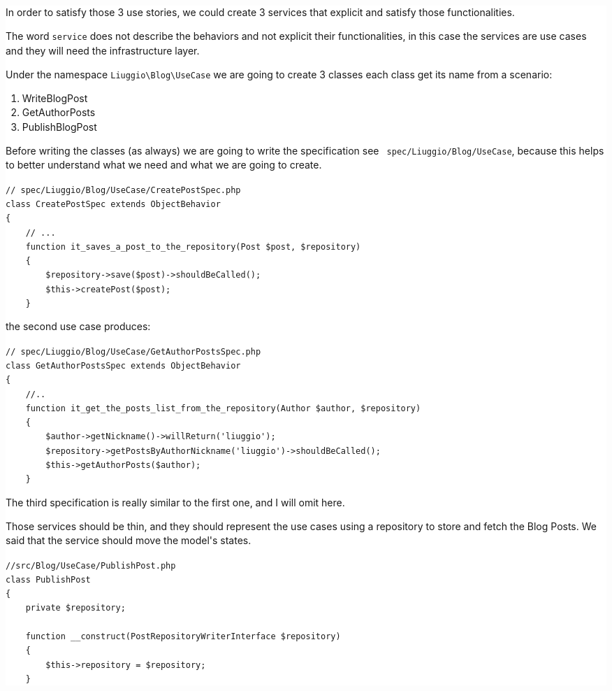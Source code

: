 In order to satisfy those 3 use stories, we could create 3 services that explicit and satisfy those functionalities.

The word `service` does not describe the behaviors and not explicit their functionalities,
in this case the services are use cases and they will need the infrastructure layer.

Under the namespace `Liuggio\Blog\UseCase` we are going to create 3 classes
each class get its name from a scenario:

1. WriteBlogPost
2. GetAuthorPosts
3. PublishBlogPost

Before writing the classes (as always) we are going to write the specification see `
spec/Liuggio/Blog/UseCase`, because this helps to better understand what we need and what we are going to create.

	// spec/Liuggio/Blog/UseCase/CreatePostSpec.php
	class CreatePostSpec extends ObjectBehavior
	{
	    // ...
	    function it_saves_a_post_to_the_repository(Post $post, $repository)
	    {
	        $repository->save($post)->shouldBeCalled();
	        $this->createPost($post);
	    }

the second use case produces:
	
	// spec/Liuggio/Blog/UseCase/GetAuthorPostsSpec.php
    class GetAuthorPostsSpec extends ObjectBehavior
	{
	    //..
	    function it_get_the_posts_list_from_the_repository(Author $author, $repository)
	    {
	        $author->getNickname()->willReturn('liuggio');
	        $repository->getPostsByAuthorNickname('liuggio')->shouldBeCalled();
	        $this->getAuthorPosts($author);
	    }

The third specification is really similar to the first one, and I will omit here.

Those services should be thin, and they should represent the use cases using a repository to store and fetch the Blog Posts.
We said that the service should move the model's states.

	//src/Blog/UseCase/PublishPost.php
	class PublishPost
	{
	    private $repository;

	    function __construct(PostRepositoryWriterInterface $repository)
	    {
	        $this->repository = $repository;
	    }

